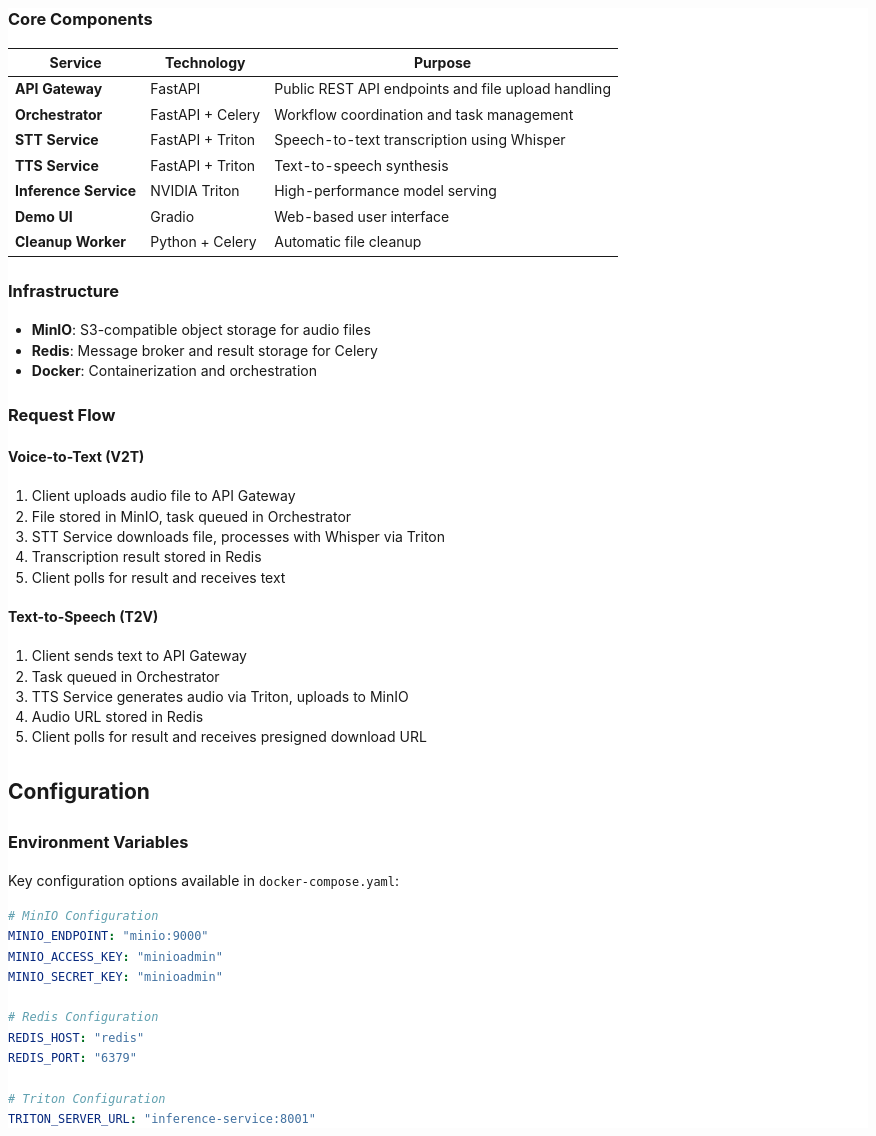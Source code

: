 ### Core Components

| Service | Technology | Purpose |
|---------|------------|---------|
| **API Gateway** | FastAPI | Public REST API endpoints and file upload handling |
| **Orchestrator** | FastAPI + Celery | Workflow coordination and task management |
| **STT Service** | FastAPI + Triton | Speech-to-text transcription using Whisper |
| **TTS Service** | FastAPI + Triton | Text-to-speech synthesis |
| **Inference Service** | NVIDIA Triton | High-performance model serving |
| **Demo UI** | Gradio | Web-based user interface |
| **Cleanup Worker** | Python + Celery | Automatic file cleanup |

### Infrastructure

- **MinIO**: S3-compatible object storage for audio files
- **Redis**: Message broker and result storage for Celery
- **Docker**: Containerization and orchestration

### Request Flow

#### Voice-to-Text (V2T)
1. Client uploads audio file to API Gateway
2. File stored in MinIO, task queued in Orchestrator
3. STT Service downloads file, processes with Whisper via Triton
4. Transcription result stored in Redis
5. Client polls for result and receives text

#### Text-to-Speech (T2V)
1. Client sends text to API Gateway
2. Task queued in Orchestrator
3. TTS Service generates audio via Triton, uploads to MinIO
4. Audio URL stored in Redis
5. Client polls for result and receives presigned download URL

## Configuration

### Environment Variables

Key configuration options available in `docker-compose.yaml`:

```yaml
# MinIO Configuration
MINIO_ENDPOINT: "minio:9000"
MINIO_ACCESS_KEY: "minioadmin"
MINIO_SECRET_KEY: "minioadmin"

# Redis Configuration  
REDIS_HOST: "redis"
REDIS_PORT: "6379"

# Triton Configuration
TRITON_SERVER_URL: "inference-service:8001"
```
